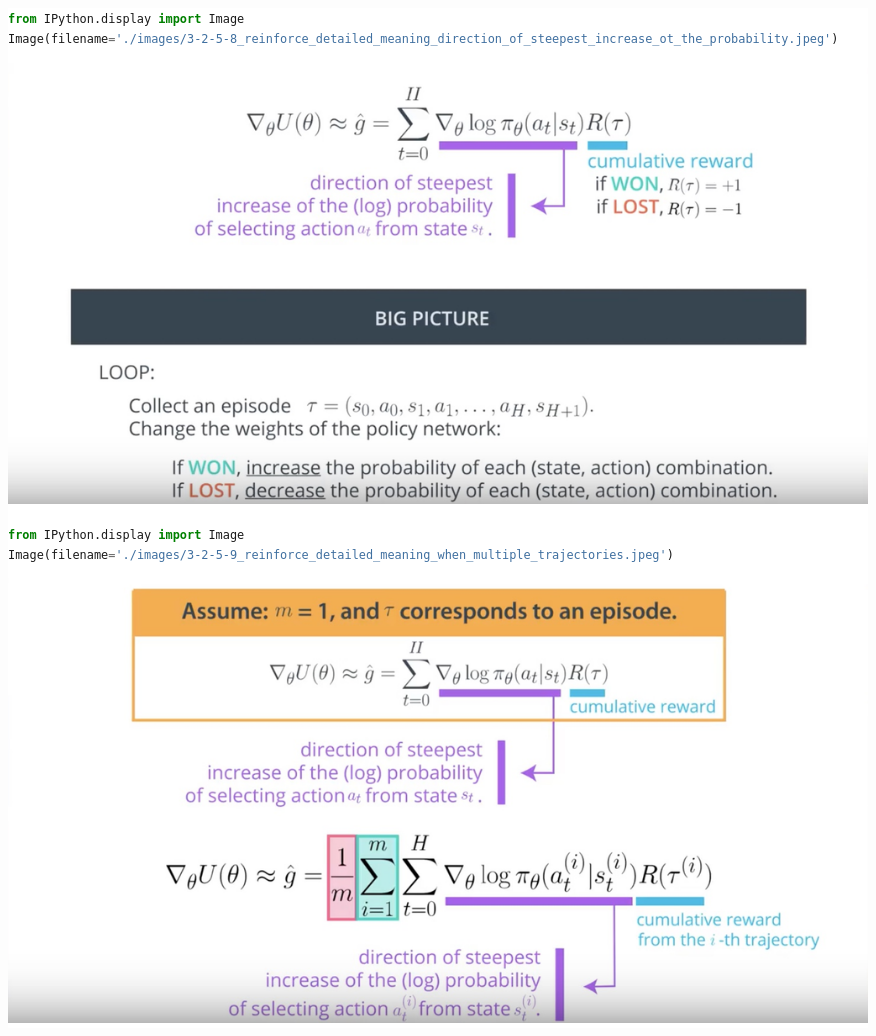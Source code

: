 


```python
from IPython.display import Image
Image(filename='./images/3-2-5-8_reinforce_detailed_meaning_direction_of_steepest_increase_ot_the_probability.jpeg')
```




![jpeg](output_119_0.jpeg)




```python
from IPython.display import Image
Image(filename='./images/3-2-5-9_reinforce_detailed_meaning_when_multiple_trajectories.jpeg')
```




![jpeg](output_120_0.jpeg)